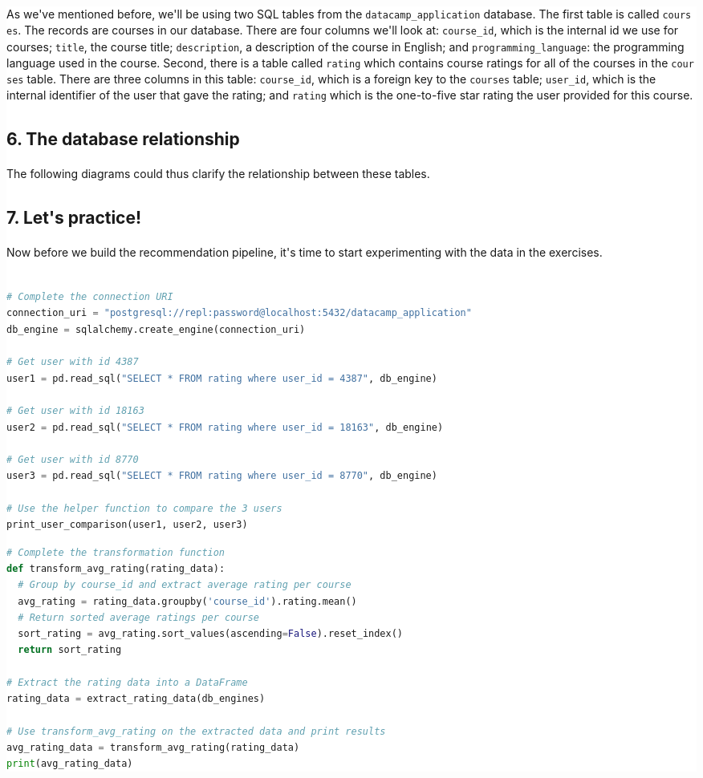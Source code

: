 As we've mentioned before, we'll be using two SQL tables from the `datacamp_application` database. The first table is called `courses`. The records are courses in our database. There are four columns we'll look at: `course_id`, which is the internal id we use for courses; `title`, the course title; `description`, a description of the course in English; and `programming_language`: the programming language used in the course. Second, there is a table called `rating` which contains course ratings for all of the courses in the `courses` table. There are three columns in this table: `course_id`, which is a foreign key to the `courses` table; `user_id`, which is the internal identifier of the user that gave the rating; and `rating` which is the one-to-five star rating the user provided for this course.

## 6. The database relationship

The following diagrams could thus clarify the relationship between these tables.

## 7. Let's practice!

Now before we build the recommendation pipeline, it's time to start experimenting with the data in the exercises.



```python

# Complete the connection URI
connection_uri = "postgresql://repl:password@localhost:5432/datacamp_application"
db_engine = sqlalchemy.create_engine(connection_uri)

# Get user with id 4387
user1 = pd.read_sql("SELECT * FROM rating where user_id = 4387", db_engine)

# Get user with id 18163
user2 = pd.read_sql("SELECT * FROM rating where user_id = 18163", db_engine)

# Get user with id 8770
user3 = pd.read_sql("SELECT * FROM rating where user_id = 8770", db_engine)

# Use the helper function to compare the 3 users
print_user_comparison(user1, user2, user3)

```



```python
# Complete the transformation function
def transform_avg_rating(rating_data):
  # Group by course_id and extract average rating per course
  avg_rating = rating_data.groupby('course_id').rating.mean()
  # Return sorted average ratings per course
  sort_rating = avg_rating.sort_values(ascending=False).reset_index()
  return sort_rating

# Extract the rating data into a DataFrame    
rating_data = extract_rating_data(db_engines)

# Use transform_avg_rating on the extracted data and print results
avg_rating_data = transform_avg_rating(rating_data)
print(avg_rating_data) 
```
